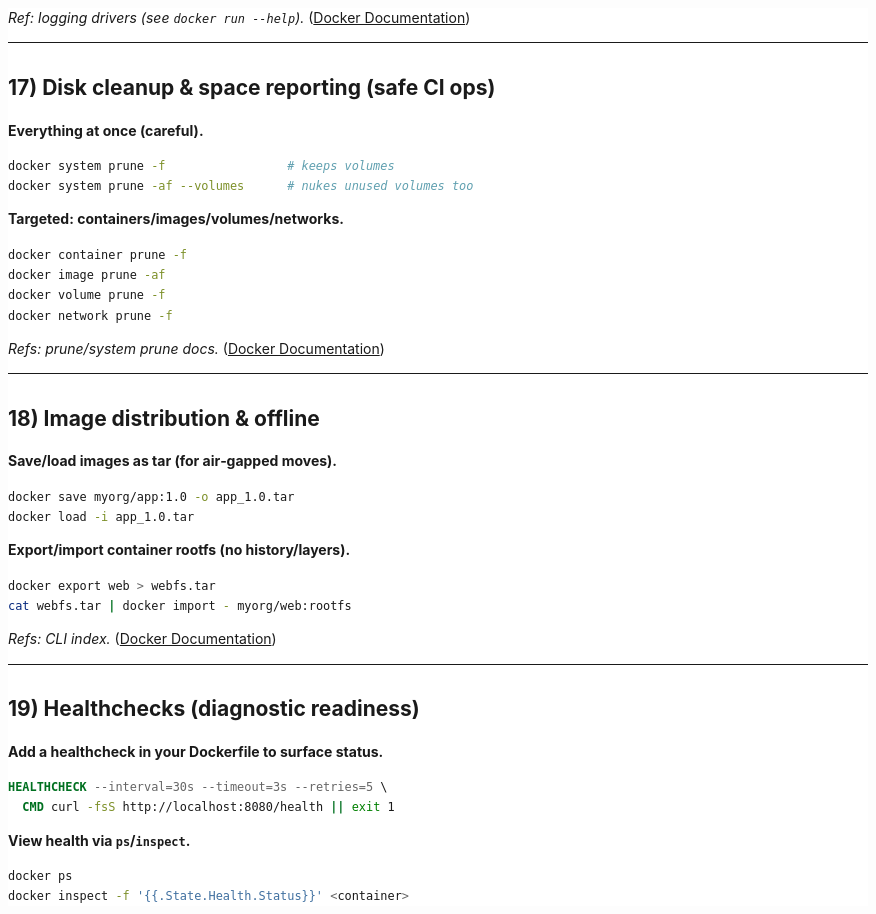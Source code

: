 *Ref: logging drivers (see `docker run --help`).* ([Docker Documentation][1])

---

## 17) Disk cleanup & space reporting (safe CI ops)

**Everything at once (careful).**

```bash
docker system prune -f                 # keeps volumes
docker system prune -af --volumes      # nukes unused volumes too
```

**Targeted: containers/images/volumes/networks.**

```bash
docker container prune -f
docker image prune -af
docker volume prune -f
docker network prune -f
```

*Refs: prune/system prune docs.* ([Docker Documentation][19])

---

## 18) Image distribution & offline

**Save/load images as tar (for air‑gapped moves).**

```bash
docker save myorg/app:1.0 -o app_1.0.tar
docker load -i app_1.0.tar
```

**Export/import container rootfs (no history/layers).**

```bash
docker export web > webfs.tar
cat webfs.tar | docker import - myorg/web:rootfs
```

*Refs: CLI index.* ([Docker Documentation][1])

---

## 19) Healthchecks (diagnostic readiness)

**Add a healthcheck in your Dockerfile to surface status.**

```dockerfile
HEALTHCHECK --interval=30s --timeout=3s --retries=5 \
  CMD curl -fsS http://localhost:8080/health || exit 1
```

**View health via `ps`/`inspect`.**

```bash
docker ps
docker inspect -f '{{.State.Health.Status}}' <container>
```


[1]: https://docs.docker.com/reference/cli/docker/?utm_source=chatgpt.com "Docker Docs"
[2]: https://docs.docker.com/reference/cli/docker/container/ls/?utm_source=chatgpt.com "docker container ls"
[3]: https://docs.docker.com/engine/containers/runmetrics/?utm_source=chatgpt.com "Runtime metrics"
[4]: https://docs.docker.com/reference/cli/docker/init/?utm_source=chatgpt.com "docker init"
[5]: https://docs.docker.com/reference/dockerfile/?utm_source=chatgpt.com "Dockerfile reference"
[6]: https://docs.docker.com/build/buildkit/?utm_source=chatgpt.com "BuildKit"
[7]: https://docs.docker.com/build/building/secrets/?utm_source=chatgpt.com "Build secrets"
[8]: https://docs.docker.com/build/metadata/attestations/sbom/?utm_source=chatgpt.com "SBOM attestations - Docker Docs"
[9]: https://docs.docker.com/reference/cli/docker/buildx/create/?utm_source=chatgpt.com "docker buildx create"
[10]: https://docs.docker.com/reference/cli/docker/login/?utm_source=chatgpt.com "docker login"
[11]: https://docs.aws.amazon.com/AmazonECR/latest/userguide/registry_auth.html?utm_source=chatgpt.com "Private registry authentication in Amazon ECR"
[12]: https://cloud.google.com/sdk/gcloud/reference/auth/configure-docker?utm_source=chatgpt.com "gcloud auth configure-docker"
[13]: https://learn.microsoft.com/en-us/azure/container-registry/container-registry-get-started-docker-cli?utm_source=chatgpt.com "Push & Pull Container Image using Azure Container Registry"
[14]: https://hub.docker.com/_/registry?utm_source=chatgpt.com "registry - Official Image"
[15]: https://docs.docker.com/reference/cli/docker/compose/?utm_source=chatgpt.com "docker compose"
[16]: https://docs.docker.com/engine/manage-resources/contexts/?utm_source=chatgpt.com "Docker contexts"
[17]: https://docs.docker.com/engine/swarm/stack-deploy/?utm_source=chatgpt.com "Deploy a stack to a swarm"
[18]: https://docs.docker.com/reference/cli/docker/swarm/init/?utm_source=chatgpt.com "docker swarm init"
[19]: https://docs.docker.com/reference/cli/docker/system/prune/?utm_source=chatgpt.com "docker system prune - Docker Docs"
[20]: https://docs.docker.com/engine/install/linux-postinstall/?utm_source=chatgpt.com "Linux post-installation steps for Docker Engine"
[21]: https://docs.docker.com/reference/cli/dockerd/?utm_source=chatgpt.com "dockerd | Docker Docs"
[22]: https://docs.docker.com/reference/cli/docker/scout/?utm_source=chatgpt.com "docker scout"
[23]: https://docs.docker.com/reference/compose-file/?utm_source=chatgpt.com "Compose file reference"
[24]: https://docs.docker.com/engine/cli/formatting/?utm_source=chatgpt.com "Format command and log output"
[25]: https://docs.docker.com/reference/cli/docker/compose/up/?utm_source=chatgpt.com "docker compose up"
[26]: https://docs.docker.com/reference/cli/docker/buildx/build/?utm_source=chatgpt.com "docker buildx build"
[27]: https://docs.docker.com/engine/security/rootless/?utm_source=chatgpt.com "Rootless mode"